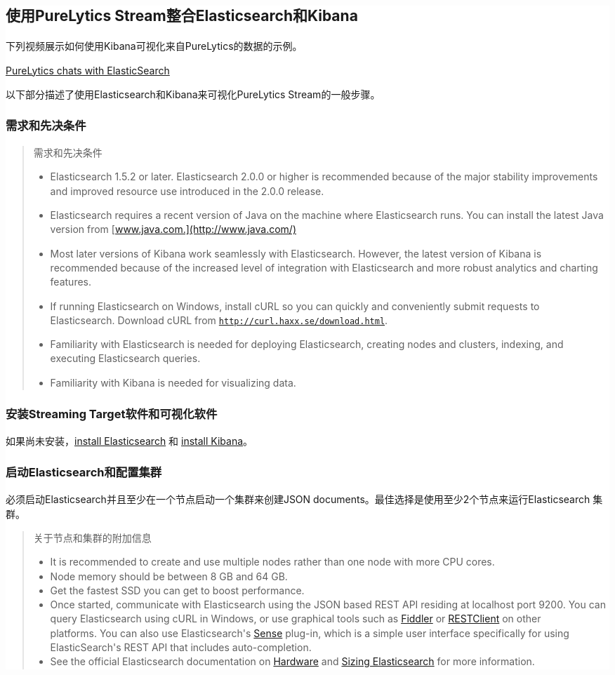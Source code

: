 ## 使用PureLytics Stream整合Elasticsearch和Kibana

下列视频展示如何使用Kibana可视化来自PureLytics的数据的示例。

[PureLytics chats with ElasticSearch](https://s3.amazonaws.com/apmu-test-videos/RBZaCD-eEh41srh-wF0jkI/Whats_New_63_PurelyticsStream.mp4)

以下部分描述了使用Elasticsearch和Kibana来可视化PureLytics Stream的一般步骤。

### 需求和先决条件

> 需求和先决条件
>
> - Elasticsearch 1.5.2 or later. Elasticsearch 2.0.0 or higher is recommended because of the major stability improvements and improved resource use introduced in the 2.0.0 release.
>
>
> - Elasticsearch requires a recent version of Java on the machine where Elasticsearch runs. You can install the latest Java version from [www.java.com.](http://www.java.com/)
> - Most later versions of Kibana work seamlessly with Elasticsearch. However, the latest version of Kibana is recommended because of the increased level of integration with Elasticsearch and more robust analytics and charting features.
> - If running Elasticsearch on Windows, install cURL so you can quickly and conveniently submit requests to Elasticsearch. Download cURL from [`http://curl.haxx.se/download.html`](http://curl.haxx.se/download.html).
> - Familiarity with Elasticsearch is needed for deploying Elasticsearch, creating nodes and clusters, indexing, and executing Elasticsearch queries.
> - Familiarity with Kibana is needed for visualizing data.

### 安装Streaming Target软件和可视化软件

如果尚未安装，[install Elasticsearch](https://www.elastic.co/guide/en/elasticsearch/guide/current/running-elasticsearch.html) 和 [install Kibana](https://www.elastic.co/downloads/kibana)。

### 启动Elasticsearch和配置集群

必须启动Elasticsearch并且至少在一个节点启动一个集群来创建JSON documents。最佳选择是使用至少2个节点来运行Elasticsearch 集群。

> 关于节点和集群的附加信息
>
> - It is recommended to create and use multiple nodes rather than one node with more CPU cores.
> - Node memory should be between 8 GB and 64 GB.
> - Get the fastest SSD you can get to boost performance.
> - Once started, communicate with Elasticsearch using the JSON based REST API residing at localhost port 9200. You can query Elasticsearch using cURL in Windows, or use graphical tools such as [Fiddler](http://www.telerik.com/fiddler) or [RESTClient](https://addons.mozilla.org/en-US/firefox/addon/restclient/) on other platforms. You can also use Elasticsearch's [Sense](https://www.elastic.co/guide/en/sense/current/introduction.html) plug-in, which is a simple user interface specifically for using ElasticSearch's REST API that includes auto-completion.
> - See the official Elasticsearch documentation on [Hardware](https://www.elastic.co/guide/en/elasticsearch/guide/current/hardware.html) and [Sizing Elasticsearch](https://www.elastic.co/blog/found-sizing-elasticsearch) for more information.
